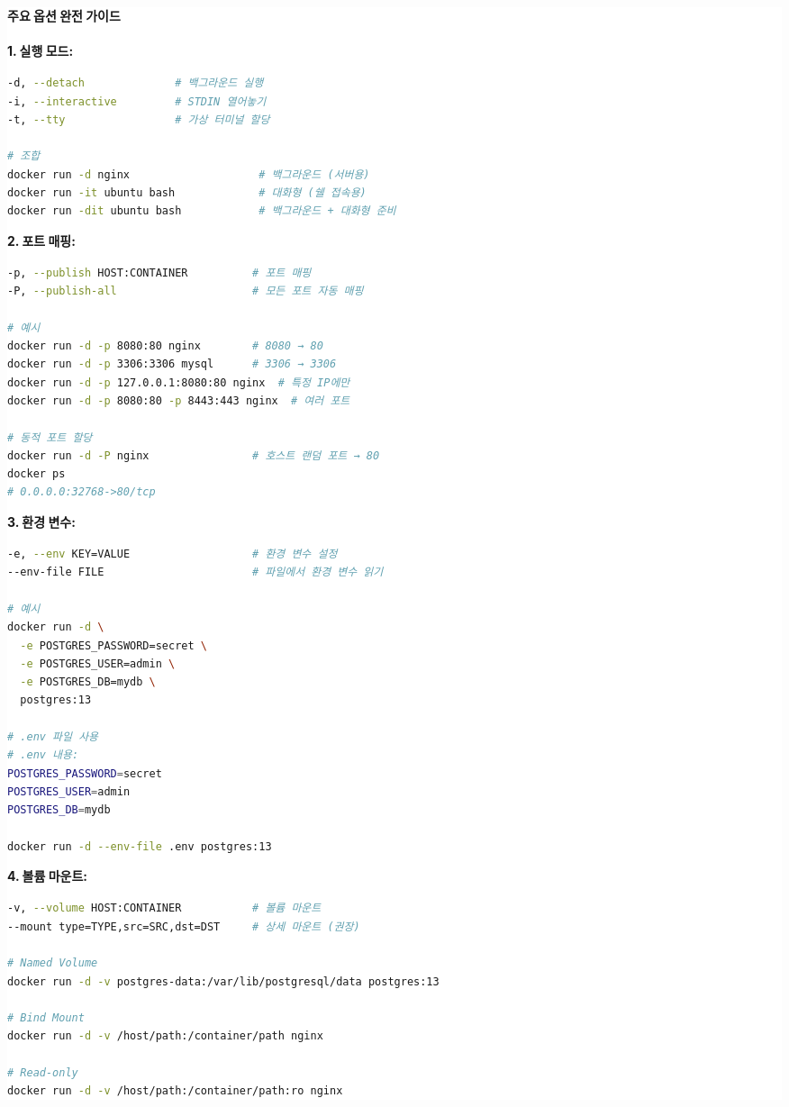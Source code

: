 #### 주요 옵션 완전 가이드

**1. 실행 모드:**
```bash
-d, --detach              # 백그라운드 실행
-i, --interactive         # STDIN 열어놓기
-t, --tty                 # 가상 터미널 할당

# 조합
docker run -d nginx                    # 백그라운드 (서버용)
docker run -it ubuntu bash             # 대화형 (쉘 접속용)
docker run -dit ubuntu bash            # 백그라운드 + 대화형 준비
```

**2. 포트 매핑:**
```bash
-p, --publish HOST:CONTAINER          # 포트 매핑
-P, --publish-all                     # 모든 포트 자동 매핑

# 예시
docker run -d -p 8080:80 nginx        # 8080 → 80
docker run -d -p 3306:3306 mysql      # 3306 → 3306
docker run -d -p 127.0.0.1:8080:80 nginx  # 특정 IP에만
docker run -d -p 8080:80 -p 8443:443 nginx  # 여러 포트

# 동적 포트 할당
docker run -d -P nginx                # 호스트 랜덤 포트 → 80
docker ps
# 0.0.0.0:32768->80/tcp
```

**3. 환경 변수:**
```bash
-e, --env KEY=VALUE                   # 환경 변수 설정
--env-file FILE                       # 파일에서 환경 변수 읽기

# 예시
docker run -d \
  -e POSTGRES_PASSWORD=secret \
  -e POSTGRES_USER=admin \
  -e POSTGRES_DB=mydb \
  postgres:13

# .env 파일 사용
# .env 내용:
POSTGRES_PASSWORD=secret
POSTGRES_USER=admin
POSTGRES_DB=mydb

docker run -d --env-file .env postgres:13
```

**4. 볼륨 마운트:**
```bash
-v, --volume HOST:CONTAINER           # 볼륨 마운트
--mount type=TYPE,src=SRC,dst=DST     # 상세 마운트 (권장)

# Named Volume
docker run -d -v postgres-data:/var/lib/postgresql/data postgres:13

# Bind Mount
docker run -d -v /host/path:/container/path nginx

# Read-only
docker run -d -v /host/path:/container/path:ro nginx

```